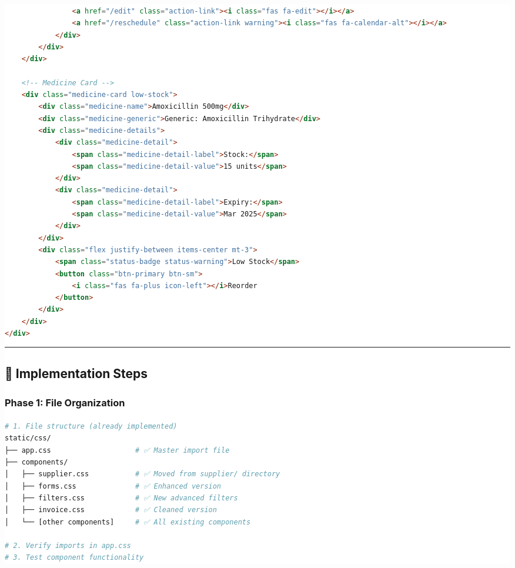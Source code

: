 ```html
                <a href="/edit" class="action-link"><i class="fas fa-edit"></i></a>
                <a href="/reschedule" class="action-link warning"><i class="fas fa-calendar-alt"></i></a>
            </div>
        </div>
    </div>

    <!-- Medicine Card -->
    <div class="medicine-card low-stock">
        <div class="medicine-name">Amoxicillin 500mg</div>
        <div class="medicine-generic">Generic: Amoxicillin Trihydrate</div>
        <div class="medicine-details">
            <div class="medicine-detail">
                <span class="medicine-detail-label">Stock:</span>
                <span class="medicine-detail-value">15 units</span>
            </div>
            <div class="medicine-detail">
                <span class="medicine-detail-label">Expiry:</span>
                <span class="medicine-detail-value">Mar 2025</span>
            </div>
        </div>
        <div class="flex justify-between items-center mt-3">
            <span class="status-badge status-warning">Low Stock</span>
            <button class="btn-primary btn-sm">
                <i class="fas fa-plus icon-left"></i>Reorder
            </button>
        </div>
    </div>
</div>
```

---

## 🔧 **Implementation Steps**

### **Phase 1: File Organization**
```bash
# 1. File structure (already implemented)
static/css/
├── app.css                    # ✅ Master import file
├── components/
│   ├── supplier.css           # ✅ Moved from supplier/ directory
│   ├── forms.css              # ✅ Enhanced version
│   ├── filters.css            # ✅ New advanced filters
│   ├── invoice.css            # ✅ Cleaned version
│   └── [other components]     # ✅ All existing components

# 2. Verify imports in app.css
# 3. Test component functionality
```
